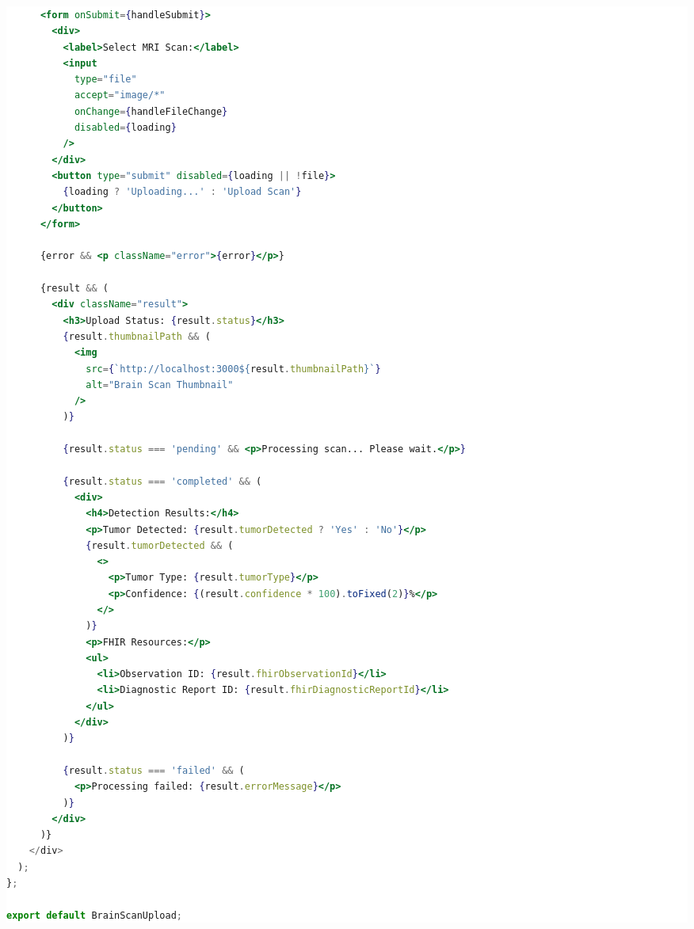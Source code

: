 ```jsx
      <form onSubmit={handleSubmit}>
        <div>
          <label>Select MRI Scan:</label>
          <input
            type="file"
            accept="image/*"
            onChange={handleFileChange}
            disabled={loading}
          />
        </div>
        <button type="submit" disabled={loading || !file}>
          {loading ? 'Uploading...' : 'Upload Scan'}
        </button>
      </form>
      
      {error && <p className="error">{error}</p>}
      
      {result && (
        <div className="result">
          <h3>Upload Status: {result.status}</h3>
          {result.thumbnailPath && (
            <img 
              src={`http://localhost:3000${result.thumbnailPath}`} 
              alt="Brain Scan Thumbnail" 
            />
          )}
          
          {result.status === 'pending' && <p>Processing scan... Please wait.</p>}
          
          {result.status === 'completed' && (
            <div>
              <h4>Detection Results:</h4>
              <p>Tumor Detected: {result.tumorDetected ? 'Yes' : 'No'}</p>
              {result.tumorDetected && (
                <>
                  <p>Tumor Type: {result.tumorType}</p>
                  <p>Confidence: {(result.confidence * 100).toFixed(2)}%</p>
                </>
              )}
              <p>FHIR Resources:</p>
              <ul>
                <li>Observation ID: {result.fhirObservationId}</li>
                <li>Diagnostic Report ID: {result.fhirDiagnosticReportId}</li>
              </ul>
            </div>
          )}
          
          {result.status === 'failed' && (
            <p>Processing failed: {result.errorMessage}</p>
          )}
        </div>
      )}
    </div>
  );
};

export default BrainScanUpload;
```
